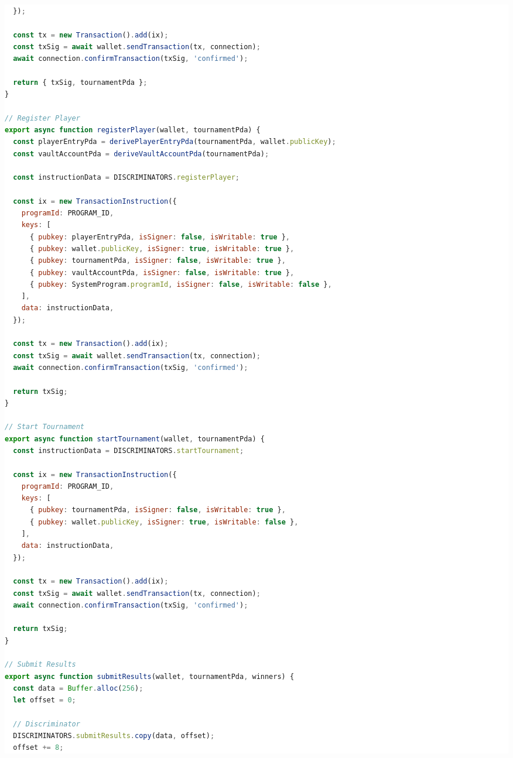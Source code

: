 ```javascript
  });

  const tx = new Transaction().add(ix);
  const txSig = await wallet.sendTransaction(tx, connection);
  await connection.confirmTransaction(txSig, 'confirmed');

  return { txSig, tournamentPda };
}

// Register Player
export async function registerPlayer(wallet, tournamentPda) {
  const playerEntryPda = derivePlayerEntryPda(tournamentPda, wallet.publicKey);
  const vaultAccountPda = deriveVaultAccountPda(tournamentPda);

  const instructionData = DISCRIMINATORS.registerPlayer;

  const ix = new TransactionInstruction({
    programId: PROGRAM_ID,
    keys: [
      { pubkey: playerEntryPda, isSigner: false, isWritable: true },
      { pubkey: wallet.publicKey, isSigner: true, isWritable: true },
      { pubkey: tournamentPda, isSigner: false, isWritable: true },
      { pubkey: vaultAccountPda, isSigner: false, isWritable: true },
      { pubkey: SystemProgram.programId, isSigner: false, isWritable: false },
    ],
    data: instructionData,
  });

  const tx = new Transaction().add(ix);
  const txSig = await wallet.sendTransaction(tx, connection);
  await connection.confirmTransaction(txSig, 'confirmed');

  return txSig;
}

// Start Tournament
export async function startTournament(wallet, tournamentPda) {
  const instructionData = DISCRIMINATORS.startTournament;

  const ix = new TransactionInstruction({
    programId: PROGRAM_ID,
    keys: [
      { pubkey: tournamentPda, isSigner: false, isWritable: true },
      { pubkey: wallet.publicKey, isSigner: true, isWritable: false },
    ],
    data: instructionData,
  });

  const tx = new Transaction().add(ix);
  const txSig = await wallet.sendTransaction(tx, connection);
  await connection.confirmTransaction(txSig, 'confirmed');

  return txSig;
}

// Submit Results
export async function submitResults(wallet, tournamentPda, winners) {
  const data = Buffer.alloc(256);
  let offset = 0;

  // Discriminator
  DISCRIMINATORS.submitResults.copy(data, offset);
  offset += 8;
```